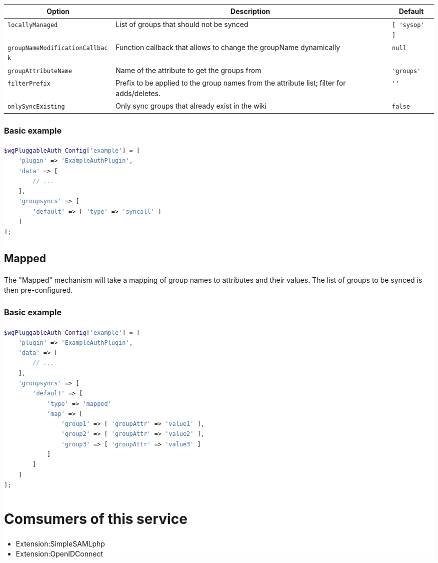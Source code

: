 | Option                          | Description                                                                                | Default       |
| ------------------------------- | ------------------------------------------------------------------------------------------ | ------------- |
| `locallyManaged`                | List of groups that should not be synced                                                   | `[ 'sysop' ]` |
| `groupNameModificationCallback` | Function callback that allows to change the groupName dynamically                          | `null`        |
| `groupAttributeName`            | Name of the attribute to get the groups from                                               | `'groups'`    |
| `filterPrefix`                  | Prefix to be applied to the group names from the attribute list; filter for adds/deletes.  | `''`          |
| `onlySyncExisting`              | Only sync groups that already exist in the wiki                                            | `false`       |

### Basic example
```php
$wgPluggableAuth_Config['example'] = [
	'plugin' => 'ExampleAuthPlugin',
	'data' => [
		// ...
	],
	'groupsyncs' => [
		'default' => [ 'type' => 'syncall' ]
	]
];
```

## Mapped
The "Mapped" mechanism will take a mapping of group names to attributes and their values. The list of groups to be synced is then pre-configured.

### Basic example
```php
$wgPluggableAuth_Config['example'] = [
	'plugin' => 'ExampleAuthPlugin',
	'data' => [
		// ...
	],
	'groupsyncs' => [
		'default' => [
			'type' => 'mapped'
			'map' => [
				'group1' => [ 'groupAttr' => 'value1' ],
				'group2' => [ 'groupAttr' => 'value2' ],
				'group3' => [ 'groupAttr' => 'value3' ]
			]
		]
	]
];
```

# Comsumers of this service
- Extension:SimpleSAMLphp
- Extension:OpenIDConnect
